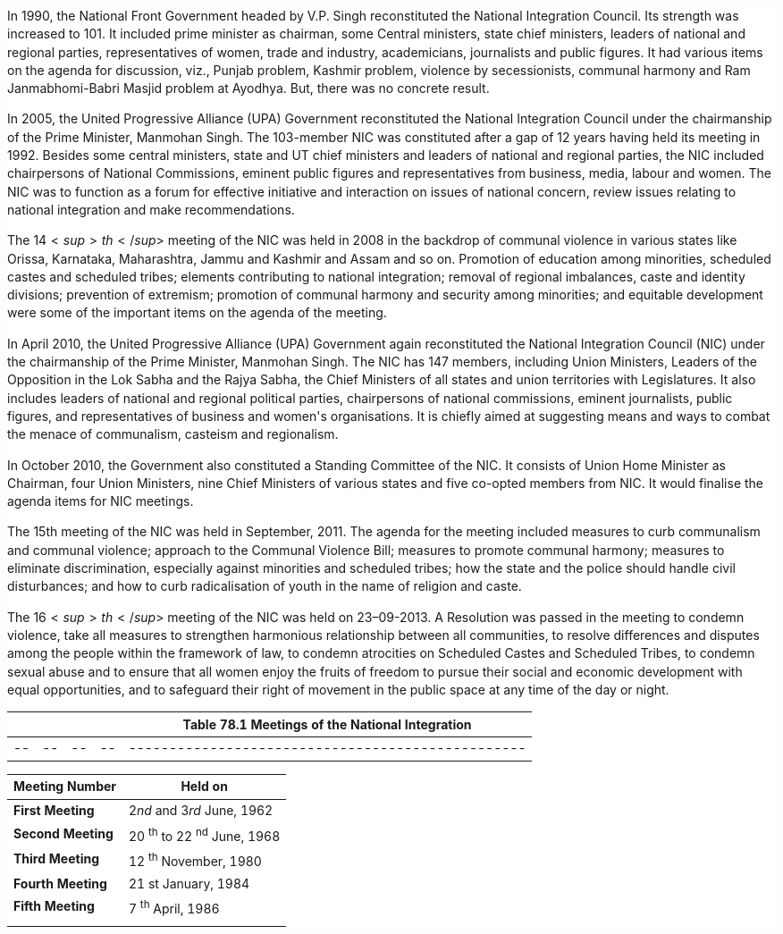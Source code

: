 In 1990, the National Front Government headed by V.P. Singh reconstituted the National Integration Council. Its strength was increased to 101. It included prime minister as chairman, some Central ministers, state chief ministers, leaders of national and regional parties, representatives of women, trade and industry, academicians, journalists and public figures. It had various items on the agenda for discussion, viz., Punjab problem, Kashmir problem, violence by secessionists, communal harmony and Ram Janmabhomi-Babri Masjid problem at Ayodhya. But, there was no concrete result.

In 2005, the United Progressive Alliance (UPA) Government reconstituted the National Integration Council under the chairmanship of the Prime Minister, Manmohan Singh. The 103-member NIC was constituted after a gap of 12 years having held its meeting in 1992. Besides some central ministers, state and UT chief ministers and leaders of national and regional parties, the NIC included chairpersons of National Commissions, eminent public figures and representatives from business, media, labour and women. The NIC was to function as a forum for effective initiative and interaction on issues of national concern, review issues relating to national integration and make recommendations.

The  $14<sup>th</sup>$  meeting of the NIC was held in 2008 in the backdrop of communal violence in various states like Orissa, Karnataka, Maharashtra, Jammu and Kashmir and Assam and so on. Promotion of education among minorities, scheduled castes and scheduled tribes; elements contributing to national integration; removal of regional imbalances, caste and identity divisions; prevention of extremism; promotion of communal harmony and security among minorities; and equitable development were some of the important items on the agenda of the meeting.

In April 2010, the United Progressive Alliance (UPA) Government again reconstituted the National Integration Council (NIC) under the chairmanship of the Prime Minister, Manmohan Singh. The NIC has 147 members, including Union Ministers, Leaders of the Opposition in the Lok Sabha and the Rajya Sabha, the Chief Ministers of all states and union territories with Legislatures. It also includes leaders of national and regional political parties, chairpersons of national commissions, eminent journalists, public figures, and representatives of business and women's organisations. It is chiefly aimed at suggesting means and ways to combat the menace of communalism, casteism and regionalism.

In October 2010, the Government also constituted a Standing Committee of the NIC. It consists of Union Home Minister as Chairman, four Union Ministers, nine Chief Ministers of various states and five co-opted members from NIC. It would finalise the agenda items for NIC meetings.

The 15th meeting of the NIC was held in September, 2011. The agenda for the meeting included measures to curb communalism and communal violence; approach to the Communal Violence Bill; measures to promote communal harmony; measures to eliminate discrimination, especially against minorities and scheduled tribes; how the state and the police should handle civil disturbances; and how to curb radicalisation of youth in the name of religion and caste.

The  $16<sup>th</sup>$  meeting of the NIC was held on 23–09-2013. A Resolution was passed in the meeting to condemn violence, take all measures to strengthen harmonious relationship between all communities, to resolve differences and disputes among the people within the framework of law, to condemn atrocities on Scheduled Castes and Scheduled Tribes, to condemn sexual abuse and to ensure that all women enjoy the fruits of freedom to pursue their social and economic development with equal opportunities, and to safeguard their right of movement in the public space at any time of the day or night.

|  |  |  |  | Table 78.1 Meetings of the National Integration |
|--|--|--|--|-------------------------------------------------|
|--|--|--|--|-------------------------------------------------|

| <b>Meeting Number</b> | <b>Held on</b>                                        |
|-----------------------|-------------------------------------------------------|
| <b>First Meeting</b>  | $2nd$ and $3rd$ June, 1962                            |
| <b>Second Meeting</b> | $20$ <sup>th</sup> to $22$ <sup>nd</sup> June, $1968$ |
| <b>Third Meeting</b>  | 12 <sup>th</sup> November, 1980                       |
| <b>Fourth Meeting</b> | $21$ st January, 1984                                 |
| <b>Fifth Meeting</b>  | 7 <sup>th</sup> April, 1986                           |
|                       |                                                       |
